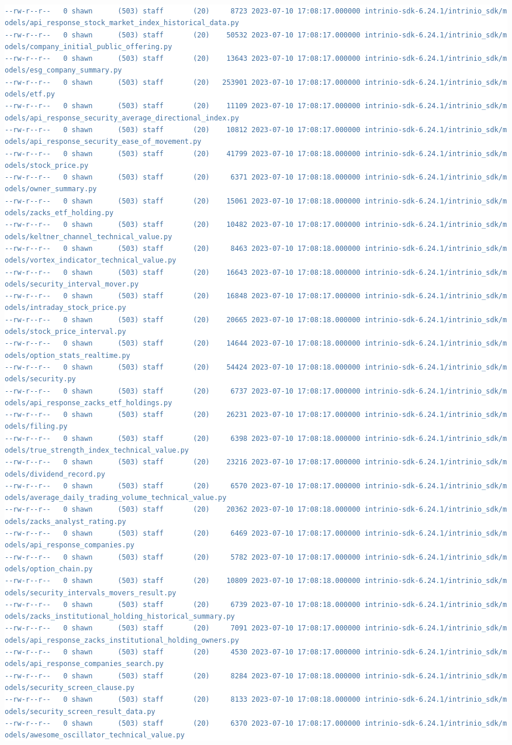 ```diff
--rw-r--r--   0 shawn      (503) staff       (20)     8723 2023-07-10 17:08:17.000000 intrinio-sdk-6.24.1/intrinio_sdk/models/api_response_stock_market_index_historical_data.py
--rw-r--r--   0 shawn      (503) staff       (20)    50532 2023-07-10 17:08:17.000000 intrinio-sdk-6.24.1/intrinio_sdk/models/company_initial_public_offering.py
--rw-r--r--   0 shawn      (503) staff       (20)    13643 2023-07-10 17:08:17.000000 intrinio-sdk-6.24.1/intrinio_sdk/models/esg_company_summary.py
--rw-r--r--   0 shawn      (503) staff       (20)   253901 2023-07-10 17:08:17.000000 intrinio-sdk-6.24.1/intrinio_sdk/models/etf.py
--rw-r--r--   0 shawn      (503) staff       (20)    11109 2023-07-10 17:08:17.000000 intrinio-sdk-6.24.1/intrinio_sdk/models/api_response_security_average_directional_index.py
--rw-r--r--   0 shawn      (503) staff       (20)    10812 2023-07-10 17:08:17.000000 intrinio-sdk-6.24.1/intrinio_sdk/models/api_response_security_ease_of_movement.py
--rw-r--r--   0 shawn      (503) staff       (20)    41799 2023-07-10 17:08:18.000000 intrinio-sdk-6.24.1/intrinio_sdk/models/stock_price.py
--rw-r--r--   0 shawn      (503) staff       (20)     6371 2023-07-10 17:08:18.000000 intrinio-sdk-6.24.1/intrinio_sdk/models/owner_summary.py
--rw-r--r--   0 shawn      (503) staff       (20)    15061 2023-07-10 17:08:18.000000 intrinio-sdk-6.24.1/intrinio_sdk/models/zacks_etf_holding.py
--rw-r--r--   0 shawn      (503) staff       (20)    10482 2023-07-10 17:08:17.000000 intrinio-sdk-6.24.1/intrinio_sdk/models/keltner_channel_technical_value.py
--rw-r--r--   0 shawn      (503) staff       (20)     8463 2023-07-10 17:08:18.000000 intrinio-sdk-6.24.1/intrinio_sdk/models/vortex_indicator_technical_value.py
--rw-r--r--   0 shawn      (503) staff       (20)    16643 2023-07-10 17:08:18.000000 intrinio-sdk-6.24.1/intrinio_sdk/models/security_interval_mover.py
--rw-r--r--   0 shawn      (503) staff       (20)    16848 2023-07-10 17:08:17.000000 intrinio-sdk-6.24.1/intrinio_sdk/models/intraday_stock_price.py
--rw-r--r--   0 shawn      (503) staff       (20)    20665 2023-07-10 17:08:18.000000 intrinio-sdk-6.24.1/intrinio_sdk/models/stock_price_interval.py
--rw-r--r--   0 shawn      (503) staff       (20)    14644 2023-07-10 17:08:18.000000 intrinio-sdk-6.24.1/intrinio_sdk/models/option_stats_realtime.py
--rw-r--r--   0 shawn      (503) staff       (20)    54424 2023-07-10 17:08:18.000000 intrinio-sdk-6.24.1/intrinio_sdk/models/security.py
--rw-r--r--   0 shawn      (503) staff       (20)     6737 2023-07-10 17:08:17.000000 intrinio-sdk-6.24.1/intrinio_sdk/models/api_response_zacks_etf_holdings.py
--rw-r--r--   0 shawn      (503) staff       (20)    26231 2023-07-10 17:08:17.000000 intrinio-sdk-6.24.1/intrinio_sdk/models/filing.py
--rw-r--r--   0 shawn      (503) staff       (20)     6398 2023-07-10 17:08:18.000000 intrinio-sdk-6.24.1/intrinio_sdk/models/true_strength_index_technical_value.py
--rw-r--r--   0 shawn      (503) staff       (20)    23216 2023-07-10 17:08:17.000000 intrinio-sdk-6.24.1/intrinio_sdk/models/dividend_record.py
--rw-r--r--   0 shawn      (503) staff       (20)     6570 2023-07-10 17:08:17.000000 intrinio-sdk-6.24.1/intrinio_sdk/models/average_daily_trading_volume_technical_value.py
--rw-r--r--   0 shawn      (503) staff       (20)    20362 2023-07-10 17:08:18.000000 intrinio-sdk-6.24.1/intrinio_sdk/models/zacks_analyst_rating.py
--rw-r--r--   0 shawn      (503) staff       (20)     6469 2023-07-10 17:08:17.000000 intrinio-sdk-6.24.1/intrinio_sdk/models/api_response_companies.py
--rw-r--r--   0 shawn      (503) staff       (20)     5782 2023-07-10 17:08:17.000000 intrinio-sdk-6.24.1/intrinio_sdk/models/option_chain.py
--rw-r--r--   0 shawn      (503) staff       (20)    10809 2023-07-10 17:08:18.000000 intrinio-sdk-6.24.1/intrinio_sdk/models/security_intervals_movers_result.py
--rw-r--r--   0 shawn      (503) staff       (20)     6739 2023-07-10 17:08:18.000000 intrinio-sdk-6.24.1/intrinio_sdk/models/zacks_institutional_holding_historical_summary.py
--rw-r--r--   0 shawn      (503) staff       (20)     7091 2023-07-10 17:08:17.000000 intrinio-sdk-6.24.1/intrinio_sdk/models/api_response_zacks_institutional_holding_owners.py
--rw-r--r--   0 shawn      (503) staff       (20)     4530 2023-07-10 17:08:17.000000 intrinio-sdk-6.24.1/intrinio_sdk/models/api_response_companies_search.py
--rw-r--r--   0 shawn      (503) staff       (20)     8284 2023-07-10 17:08:18.000000 intrinio-sdk-6.24.1/intrinio_sdk/models/security_screen_clause.py
--rw-r--r--   0 shawn      (503) staff       (20)     8133 2023-07-10 17:08:18.000000 intrinio-sdk-6.24.1/intrinio_sdk/models/security_screen_result_data.py
--rw-r--r--   0 shawn      (503) staff       (20)     6370 2023-07-10 17:08:17.000000 intrinio-sdk-6.24.1/intrinio_sdk/models/awesome_oscillator_technical_value.py
```